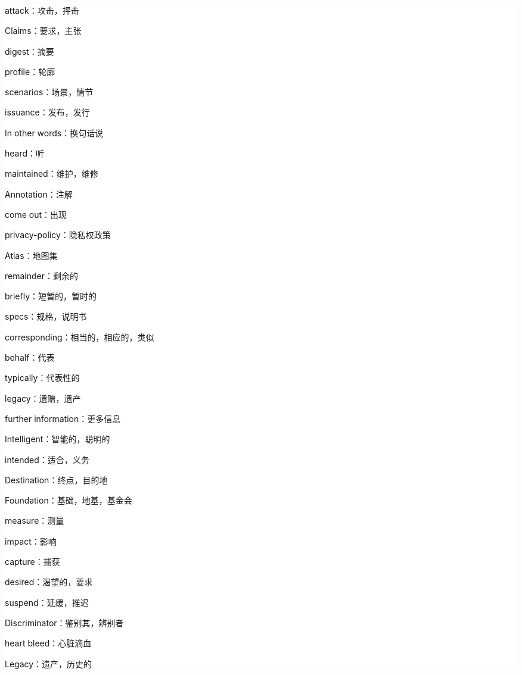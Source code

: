 attack：攻击，抨击

Claims：要求，主张

digest：摘要

profile：轮廓

scenarios：场景，情节

issuance：发布，发行

In other words：换句话说

heard：听

maintained：维护，维修

Annotation：注解

come out：出现

privacy-policy：隐私权政策

Atlas：地图集

remainder：剩余的

briefly：短暂的，暂时的

specs：规格，说明书

corresponding：相当的，相应的，类似

behalf：代表

typically：代表性的

legacy：遗赠，遗产

further information：更多信息

Intelligent：智能的，聪明的

intended：适合，义务

Destination：终点，目的地

Foundation：基础，地基，基金会

measure：测量

impact：影响

capture：捕获

desired：渴望的，要求

suspend：延缓，推迟

Discriminator：鉴别其，辨别者

heart bleed：心脏滴血

Legacy：遗产，历史的
